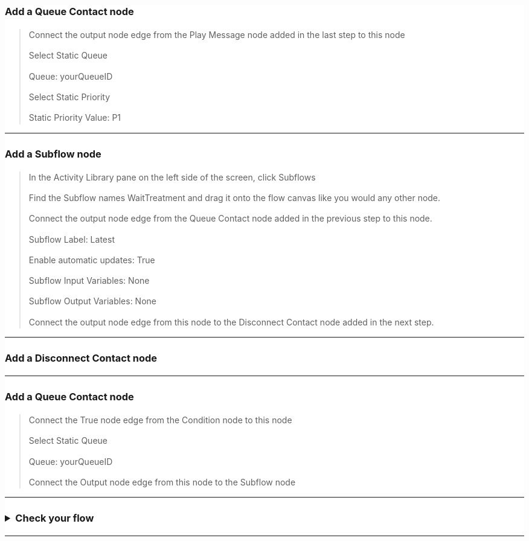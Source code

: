 ### Add a Queue Contact node
>  Connect the output node edge from the Play Message node added in the last step to this node
> 
> Select Static Queue
>
> Queue: <w class="Queue">yourQueueID</w>
>
> Select Static Priority
>
> Static Priority Value: P1
>
---

### Add a Subflow node
> In the Activity Library pane on the left side of the screen, click Subflows
>
> Find the Subflow names WaitTreatment and drag it onto the flow canvas like you would any other node.
>
> Connect the output node edge from the Queue Contact node added in the previous step to this node.
>
> Subflow Label: Latest
>
> Enable automatic updates: True
>
> Subflow Input Variables: None
>
> Subflow Output Variables: None
>
> Connect the output node edge from this node to the Disconnect Contact node added in the next step.


---

### Add a Disconnect Contact node

---

### Add a Queue Contact node
> Connect the True node edge from the Condition node to this node
> 
> Select Static Queue
>
> Queue: <w class="Queue">yourQueueID</w>
>
> Connect the Output node edge from this node to the Subflow node
---

### <details><summary>Check your flow</summary></details>

---